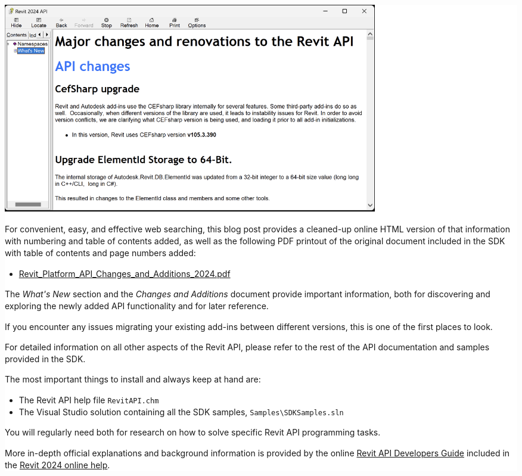 <img src="img/revit_2024_api_chm.png" alt="Revit 2024 API help on What's New" title="Revit 2024 API help on What's New" width="621"/> 
</center>

For convenient, easy, and effective web searching, this blog post provides a cleaned-up online HTML version of that information with numbering and table of contents added, as well as the following PDF printout of the original document included in the SDK with table of contents and page numbers added:

- [Revit_Platform_API_Changes_and_Additions_2024.pdf](zip/Revit_Platform_API_Changes_and_Additions_2024_08.pdf)

The *What's New* section and the *Changes and Additions* document provide important information, both for discovering and exploring the newly added API functionality and for later reference.

If you encounter any issues migrating your existing add-ins between different versions, this is one of the first places to look.

For detailed information on all other aspects of the Revit API, please refer to the rest of the API documentation and samples provided in the SDK.

The most important things to install and always keep at hand are:

- The Revit API help file `RevitAPI.chm`
- The Visual Studio solution containing all the SDK samples, `Samples\SDKSamples.sln`

You will regularly need both for research on how to solve specific Revit API programming tasks.

More in-depth official explanations and background information is provided by the
online [Revit API Developers Guide](http://help.autodesk.com/view/RVT/2024/ENU/?guid=Revit_API_Revit_API_Developers_Guide_html) included
in the [Revit 2024 online help](http://help.autodesk.com/view/RVT/2024/ENU).
